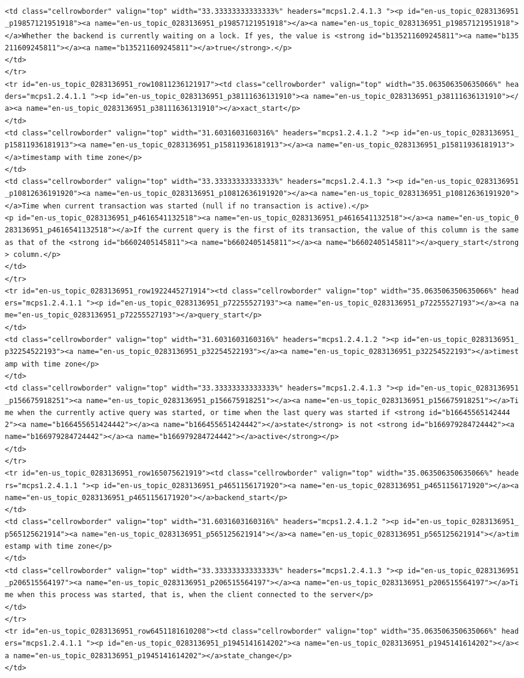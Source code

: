     <td class="cellrowborder" valign="top" width="33.33333333333333%" headers="mcps1.2.4.1.3 "><p id="en-us_topic_0283136951_p19857121951918"><a name="en-us_topic_0283136951_p19857121951918"></a><a name="en-us_topic_0283136951_p19857121951918"></a>Whether the backend is currently waiting on a lock. If yes, the value is <strong id="b135211609245811"><a name="b135211609245811"></a><a name="b135211609245811"></a>true</strong>.</p>
    </td>
    </tr>
    <tr id="en-us_topic_0283136951_row10811236121917"><td class="cellrowborder" valign="top" width="35.063506350635066%" headers="mcps1.2.4.1.1 "><p id="en-us_topic_0283136951_p38111636131910"><a name="en-us_topic_0283136951_p38111636131910"></a><a name="en-us_topic_0283136951_p38111636131910"></a>xact_start</p>
    </td>
    <td class="cellrowborder" valign="top" width="31.6031603160316%" headers="mcps1.2.4.1.2 "><p id="en-us_topic_0283136951_p15811936181913"><a name="en-us_topic_0283136951_p15811936181913"></a><a name="en-us_topic_0283136951_p15811936181913"></a>timestamp with time zone</p>
    </td>
    <td class="cellrowborder" valign="top" width="33.33333333333333%" headers="mcps1.2.4.1.3 "><p id="en-us_topic_0283136951_p10812636191920"><a name="en-us_topic_0283136951_p10812636191920"></a><a name="en-us_topic_0283136951_p10812636191920"></a>Time when current transaction was started (null if no transaction is active).</p>
    <p id="en-us_topic_0283136951_p4616541132518"><a name="en-us_topic_0283136951_p4616541132518"></a><a name="en-us_topic_0283136951_p4616541132518"></a>If the current query is the first of its transaction, the value of this column is the same as that of the <strong id="b6602405145811"><a name="b6602405145811"></a><a name="b6602405145811"></a>query_start</strong> column.</p>
    </td>
    </tr>
    <tr id="en-us_topic_0283136951_row1922445271914"><td class="cellrowborder" valign="top" width="35.063506350635066%" headers="mcps1.2.4.1.1 "><p id="en-us_topic_0283136951_p72255527193"><a name="en-us_topic_0283136951_p72255527193"></a><a name="en-us_topic_0283136951_p72255527193"></a>query_start</p>
    </td>
    <td class="cellrowborder" valign="top" width="31.6031603160316%" headers="mcps1.2.4.1.2 "><p id="en-us_topic_0283136951_p32254522193"><a name="en-us_topic_0283136951_p32254522193"></a><a name="en-us_topic_0283136951_p32254522193"></a>timestamp with time zone</p>
    </td>
    <td class="cellrowborder" valign="top" width="33.33333333333333%" headers="mcps1.2.4.1.3 "><p id="en-us_topic_0283136951_p156675918251"><a name="en-us_topic_0283136951_p156675918251"></a><a name="en-us_topic_0283136951_p156675918251"></a>Time when the currently active query was started, or time when the last query was started if <strong id="b166455651424442"><a name="b166455651424442"></a><a name="b166455651424442"></a>state</strong> is not <strong id="b166979284724442"><a name="b166979284724442"></a><a name="b166979284724442"></a>active</strong></p>
    </td>
    </tr>
    <tr id="en-us_topic_0283136951_row165075621919"><td class="cellrowborder" valign="top" width="35.063506350635066%" headers="mcps1.2.4.1.1 "><p id="en-us_topic_0283136951_p4651156171920"><a name="en-us_topic_0283136951_p4651156171920"></a><a name="en-us_topic_0283136951_p4651156171920"></a>backend_start</p>
    </td>
    <td class="cellrowborder" valign="top" width="31.6031603160316%" headers="mcps1.2.4.1.2 "><p id="en-us_topic_0283136951_p565125621914"><a name="en-us_topic_0283136951_p565125621914"></a><a name="en-us_topic_0283136951_p565125621914"></a>timestamp with time zone</p>
    </td>
    <td class="cellrowborder" valign="top" width="33.33333333333333%" headers="mcps1.2.4.1.3 "><p id="en-us_topic_0283136951_p206515564197"><a name="en-us_topic_0283136951_p206515564197"></a><a name="en-us_topic_0283136951_p206515564197"></a>Time when this process was started, that is, when the client connected to the server</p>
    </td>
    </tr>
    <tr id="en-us_topic_0283136951_row6451181610208"><td class="cellrowborder" valign="top" width="35.063506350635066%" headers="mcps1.2.4.1.1 "><p id="en-us_topic_0283136951_p1945141614202"><a name="en-us_topic_0283136951_p1945141614202"></a><a name="en-us_topic_0283136951_p1945141614202"></a>state_change</p>
    </td>